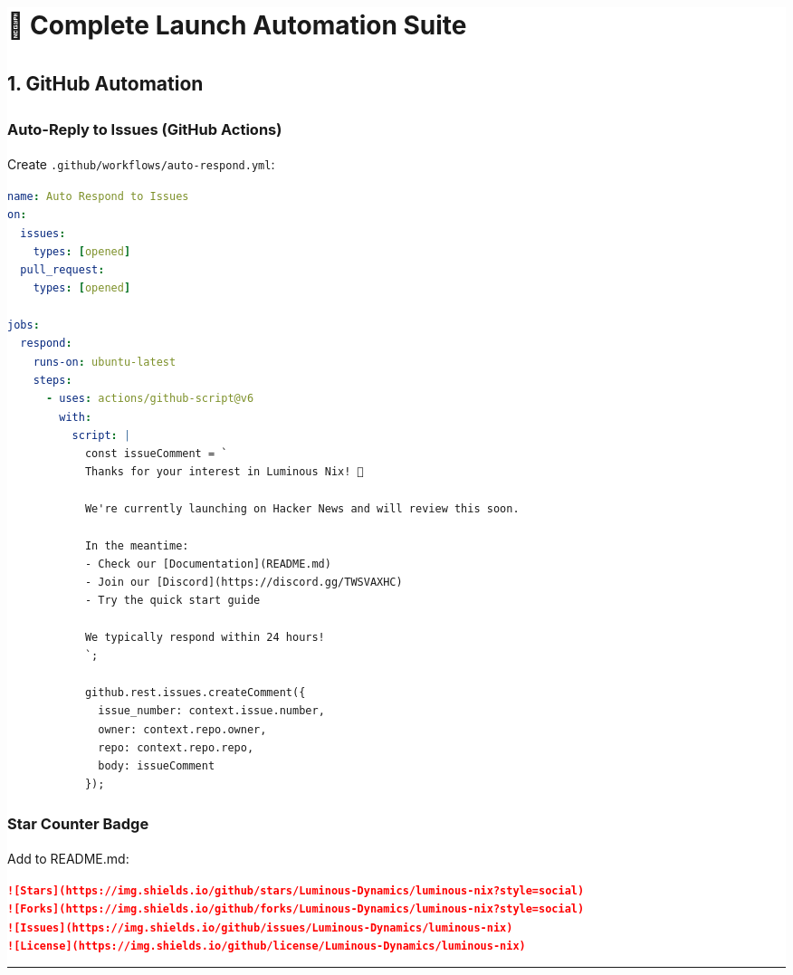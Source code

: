 # 🚀 Complete Launch Automation Suite

## 1. GitHub Automation

### Auto-Reply to Issues (GitHub Actions)
Create `.github/workflows/auto-respond.yml`:
```yaml
name: Auto Respond to Issues
on:
  issues:
    types: [opened]
  pull_request:
    types: [opened]

jobs:
  respond:
    runs-on: ubuntu-latest
    steps:
      - uses: actions/github-script@v6
        with:
          script: |
            const issueComment = `
            Thanks for your interest in Luminous Nix! 🌟
            
            We're currently launching on Hacker News and will review this soon.
            
            In the meantime:
            - Check our [Documentation](README.md)
            - Join our [Discord](https://discord.gg/TWSVAXHC)
            - Try the quick start guide
            
            We typically respond within 24 hours!
            `;
            
            github.rest.issues.createComment({
              issue_number: context.issue.number,
              owner: context.repo.owner,
              repo: context.repo.repo,
              body: issueComment
            });
```

### Star Counter Badge
Add to README.md:
```markdown
![Stars](https://img.shields.io/github/stars/Luminous-Dynamics/luminous-nix?style=social)
![Forks](https://img.shields.io/github/forks/Luminous-Dynamics/luminous-nix?style=social)
![Issues](https://img.shields.io/github/issues/Luminous-Dynamics/luminous-nix)
![License](https://img.shields.io/github/license/Luminous-Dynamics/luminous-nix)
```

---